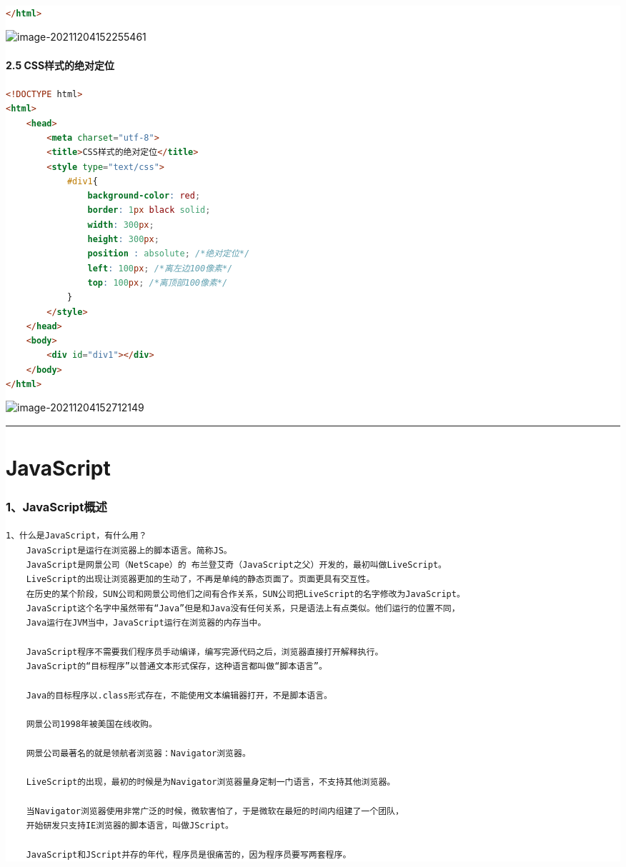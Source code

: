 ```html
</html>
```

![image-20211204152255461](https://cdn.jsdelivr.net/gh/xukang0509/picgo_bed/img/202112261551999.png)

#### 2.5 CSS样式的绝对定位

```html
<!DOCTYPE html>
<html>
	<head>
		<meta charset="utf-8">
		<title>CSS样式的绝对定位</title>
		<style type="text/css">
			#div1{
				background-color: red;
				border: 1px black solid;
				width: 300px;
				height: 300px;
				position : absolute; /*绝对定位*/
				left: 100px; /*离左边100像素*/
				top: 100px; /*离顶部100像素*/
			}
		</style>
	</head>
	<body>
		<div id="div1"></div>		
	</body>
</html>
```

![image-20211204152712149](https://cdn.jsdelivr.net/gh/xukang0509/picgo_bed/img/202112261551495.png)

------

# JavaScript

### 1、JavaScript概述

```
1、什么是JavaScript，有什么用？
	JavaScript是运行在浏览器上的脚本语言。简称JS。
	JavaScript是网景公司（NetScape）的 布兰登艾奇（JavaScript之父）开发的，最初叫做LiveScript。
	LiveScript的出现让浏览器更加的生动了，不再是单纯的静态页面了。页面更具有交互性。
	在历史的某个阶段，SUN公司和网景公司他们之间有合作关系，SUN公司把LiveScript的名字修改为JavaScript。
	JavaScript这个名字中虽然带有“Java”但是和Java没有任何关系，只是语法上有点类似。他们运行的位置不同，
	Java运行在JVM当中，JavaScript运行在浏览器的内存当中。

	JavaScript程序不需要我们程序员手动编译，编写完源代码之后，浏览器直接打开解释执行。
	JavaScript的“目标程序”以普通文本形式保存，这种语言都叫做“脚本语言”。

	Java的目标程序以.class形式存在，不能使用文本编辑器打开，不是脚本语言。

	网景公司1998年被美国在线收购。

	网景公司最著名的就是领航者浏览器：Navigator浏览器。

	LiveScript的出现，最初的时候是为Navigator浏览器量身定制一门语言，不支持其他浏览器。
	
	当Navigator浏览器使用非常广泛的时候，微软害怕了，于是微软在最短的时间内组建了一个团队，
	开始研发只支持IE浏览器的脚本语言，叫做JScript。

	JavaScript和JScript并存的年代，程序员是很痛苦的，因为程序员要写两套程序。
```